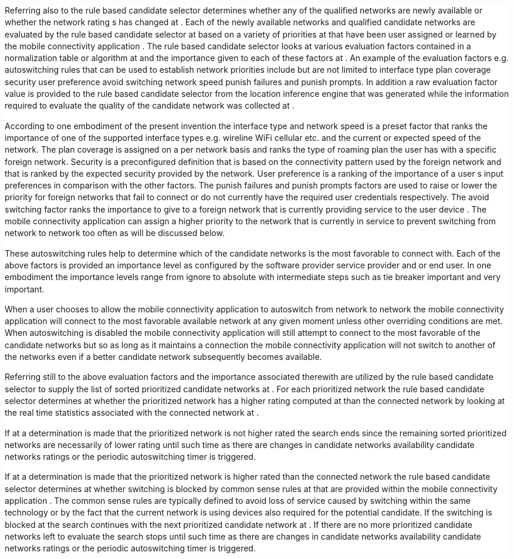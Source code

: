 Referring also to the rule based candidate selector determines whether any of the qualified networks are newly available or whether the network rating s has changed at . Each of the newly available networks and qualified candidate networks are evaluated by the rule based candidate selector at based on a variety of priorities at that have been user assigned or learned by the mobile connectivity application . The rule based candidate selector looks at various evaluation factors contained in a normalization table or algorithm at and the importance given to each of these factors at . An example of the evaluation factors e.g. autoswitching rules that can be used to establish network priorities include but are not limited to interface type plan coverage security user preference avoid switching network speed punish failures and punish prompts. In addition a raw evaluation factor value is provided to the rule based candidate selector from the location inference engine that was generated while the information required to evaluate the quality of the candidate network was collected at .

According to one embodiment of the present invention the interface type and network speed is a preset factor that ranks the importance of one of the supported interface types e.g. wireline WiFi cellular etc. and the current or expected speed of the network. The plan coverage is assigned on a per network basis and ranks the type of roaming plan the user has with a specific foreign network. Security is a preconfigured definition that is based on the connectivity pattern used by the foreign network and that is ranked by the expected security provided by the network. User preference is a ranking of the importance of a user s input preferences in comparison with the other factors. The punish failures and punish prompts factors are used to raise or lower the priority for foreign networks that fail to connect or do not currently have the required user credentials respectively. The avoid switching factor ranks the importance to give to a foreign network that is currently providing service to the user device . The mobile connectivity application can assign a higher priority to the network that is currently in service to prevent switching from network to network too often as will be discussed below.

These autoswitching rules help to determine which of the candidate networks is the most favorable to connect with. Each of the above factors is provided an importance level as configured by the software provider service provider and or end user. In one embodiment the importance levels range from ignore to absolute with intermediate steps such as tie breaker important and very important. 

When a user chooses to allow the mobile connectivity application to autoswitch from network to network the mobile connectivity application will connect to the most favorable available network at any given moment unless other overriding conditions are met. When autoswitching is disabled the mobile connectivity application will still attempt to connect to the most favorable of the candidate networks but so as long as it maintains a connection the mobile connectivity application will not switch to another of the networks even if a better candidate network subsequently becomes available.

Referring still to the above evaluation factors and the importance associated therewith are utilized by the rule based candidate selector to supply the list of sorted prioritized candidate networks at . For each prioritized network the rule based candidate selector determines at whether the prioritized network has a higher rating computed at than the connected network by looking at the real time statistics associated with the connected network at .

If at a determination is made that the prioritized network is not higher rated the search ends since the remaining sorted prioritized networks are necessarily of lower rating until such time as there are changes in candidate networks availability candidate networks ratings or the periodic autoswitching timer is triggered.

If at a determination is made that the prioritized network is higher rated than the connected network the rule based candidate selector determines at whether switching is blocked by common sense rules at that are provided within the mobile connectivity application . The common sense rules are typically defined to avoid loss of service caused by switching within the same technology or by the fact that the current network is using devices also required for the potential candidate. If the switching is blocked at the search continues with the next prioritized candidate network at . If there are no more prioritized candidate networks left to evaluate the search stops until such time as there are changes in candidate networks availability candidate networks ratings or the periodic autoswitching timer is triggered.
